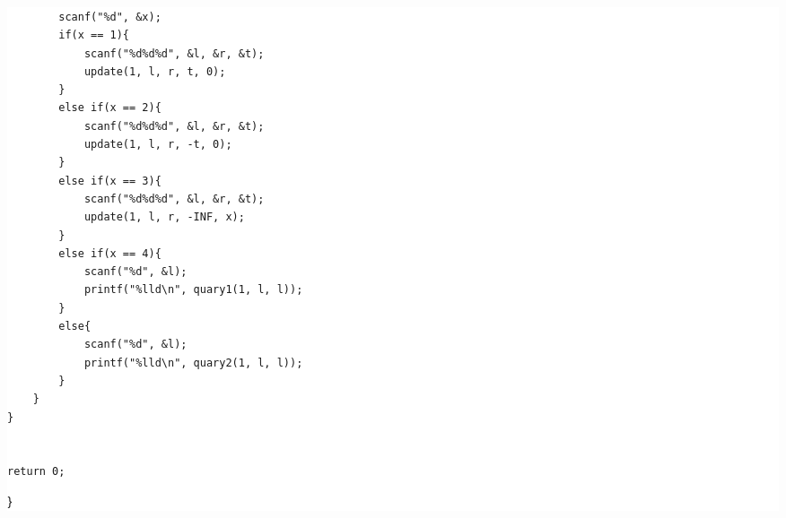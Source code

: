             scanf("%d", &x);
            if(x == 1){
                scanf("%d%d%d", &l, &r, &t);
                update(1, l, r, t, 0);
            }
            else if(x == 2){
                scanf("%d%d%d", &l, &r, &t);
                update(1, l, r, -t, 0);
            }
            else if(x == 3){
                scanf("%d%d%d", &l, &r, &t);
                update(1, l, r, -INF, x);
            }
            else if(x == 4){
                scanf("%d", &l);
                printf("%lld\n", quary1(1, l, l));
            }
            else{
                scanf("%d", &l);
                printf("%lld\n", quary2(1, l, l));
            }
        }
    }


    return 0;
}


